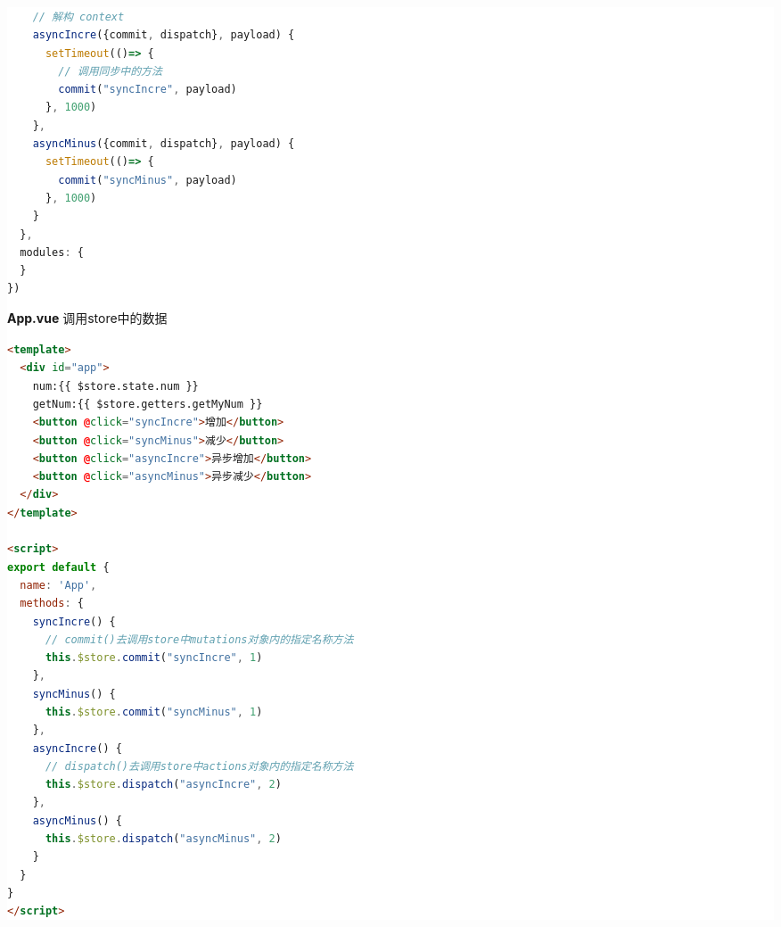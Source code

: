 ```js
    // 解构 context
    asyncIncre({commit, dispatch}, payload) {
      setTimeout(()=> {
        // 调用同步中的方法
        commit("syncIncre", payload)
      }, 1000)
    },
    asyncMinus({commit, dispatch}, payload) {
      setTimeout(()=> {
        commit("syncMinus", payload)
      }, 1000)
    }
  },
  modules: {
  }
})
```





**App.vue** 调用store中的数据

```html
<template>
  <div id="app">
    num:{{ $store.state.num }}
    getNum:{{ $store.getters.getMyNum }}
    <button @click="syncIncre">增加</button>
    <button @click="syncMinus">减少</button>
    <button @click="asyncIncre">异步增加</button>
    <button @click="asyncMinus">异步减少</button>
  </div>
</template>

<script>
export default {
  name: 'App',
  methods: {
    syncIncre() {
      // commit()去调用store中mutations对象内的指定名称方法
      this.$store.commit("syncIncre", 1)
    },
    syncMinus() {
      this.$store.commit("syncMinus", 1)
    },
    asyncIncre() {
      // dispatch()去调用store中actions对象内的指定名称方法
      this.$store.dispatch("asyncIncre", 2)
    },
    asyncMinus() {
      this.$store.dispatch("asyncMinus", 2)
    }
  }
}
</script>
```
